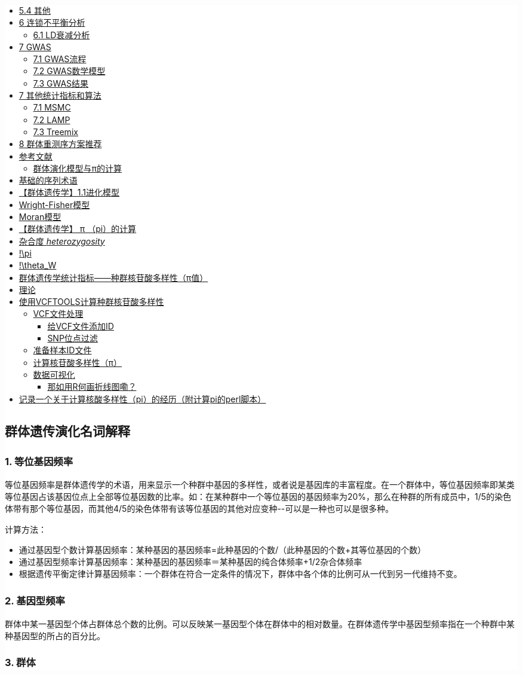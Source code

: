   - [5.4 其他](#54-其他)
- [6 连锁不平衡分析](#6-连锁不平衡分析)
  - [6.1 LD衰减分析](#61-ld衰减分析)
- [7 GWAS](#7-gwas)
  - [7.1 GWAS流程](#71-gwas流程)
  - [7.2 GWAS数学模型](#72-gwas数学模型)
  - [7.3 GWAS结果](#73-gwas结果)
- [7 其他统计指标和算法](#7-其他统计指标和算法)
  - [7.1 MSMC](#71-msmc)
  - [7.2 LAMP](#72-lamp)
  - [7.3 Treemix](#73-treemix)
- [8 群体重测序方案推荐](#8-群体重测序方案推荐)
- [参考文献](#参考文献)
  - [群体演化模型与π的计算](#群体演化模型与π的计算)
- [基础的序列术语](#基础的序列术语)
- [【群体遗传学】1.1进化模型](#群体遗传学11进化模型)
- [Wright-Fisher模型](#wright-fisher模型)
- [Moran模型](#moran模型)
- [【群体遗传学】 π （pi）的计算](#群体遗传学-π-pi的计算)
- [杂合度 _heterozygosity_](#杂合度-heterozygosity)
- [!\pi](#)
- [!\theta_W](#-1)
- [群体遗传学统计指标——种群核苷酸多样性（π值）](#群体遗传学统计指标种群核苷酸多样性π值)
- [理论](#理论)
- [使用VCFTOOLS计算种群核苷酸多样性](#使用vcftools计算种群核苷酸多样性)
  - [VCF文件处理](#vcf文件处理)
      - [给VCF文件添加ID](#给vcf文件添加id)
      - [SNP位点过滤](#snp位点过滤)
  - [准备样本ID文件](#准备样本id文件)
  - [计算核苷酸多样性（π）](#计算核苷酸多样性π)
  - [数据可视化](#数据可视化)
      - [那如用R何画折线图嘞？](#那如用r何画折线图嘞)
- [记录一个关于计算核酸多样性（pi）的经历（附计算pi的perl脚本）](#记录一个关于计算核酸多样性pi的经历附计算pi的perl脚本)


## 群体遗传演化名词解释

### 1. 等位基因频率

等位基因频率是群体遗传学的术语，用来显示一个种群中基因的多样性，或者说是基因库的丰富程度。在一个群体中，等位基因频率即某类等位基因占该基因位点上全部等位基因数的比率。如：在某种群中一个等位基因的基因频率为20%，那么在种群的所有成员中，1/5的染色体带有那个等位基因，而其他4/5的染色体带有该等位基因的其他对应变种--可以是一种也可以是很多种。

计算方法：
- 通过基因型个数计算基因频率：某种基因的基因频率=此种基因的个数/（此种基因的个数+其等位基因的个数）
- 通过基因型频率计算基因频率：某种基因的基因频率＝某种基因的纯合体频率+1/2杂合体频率
- 根据遗传平衡定律计算基因频率：一个群体在符合一定条件的情况下，群体中各个体的比例可从一代到另一代维持不变。

### 2. 基因型频率

群体中某一基因型个体占群体总个数的比例。可以反映某一基因型个体在群体中的相对数量。在群体遗传学中基因型频率指在一个种群中某种基因型的所占的百分比。

### 3. 群体

